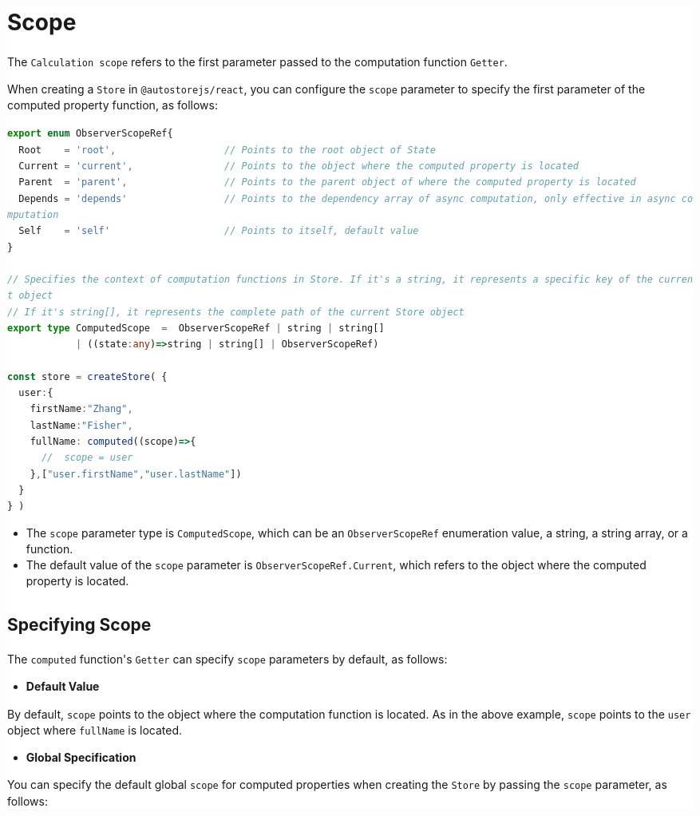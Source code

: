 # Scope

The `Calculation scope` refers to the first parameter passed to the computation function `Getter`.

When creating a `Store` in `@autostorejs/react`, you can configure the `scope` parameter to specify the first parameter of the computed property function, as follows:

```ts {20}
export enum ObserverScopeRef{
  Root    = 'root',                   // Points to the root object of State
  Current = 'current',                // Points to the object where the computed property is located
  Parent  = 'parent',                 // Points to the parent object of where the computed property is located
  Depends = 'depends'                 // Points to the dependency array of async computation, only effective in async computation
  Self    = 'self'                    // Points to itself, default value   
}

// Specifies the context of computation functions in Store. If it's a string, it represents a specific key of the current object
// If it's string[], it represents the complete path of the current Store object
export type ComputedScope  =  ObserverScopeRef | string | string[] 
            | ((state:any)=>string | string[] | ObserverScopeRef)
 
const store = createStore( {
  user:{
    firstName:"Zhang",
    lastName:"Fisher",
    fullName: computed((scope)=>{
      //  scope = user
    },["user.firstName","user.lastName"])
  }
} )
```

- The `scope` parameter type is `ComputedScope`, which can be an `ObserverScopeRef` enumeration value, a string, a string array, or a function.
- The default value of the `scope` parameter is `ObserverScopeRef.Current`, which refers to the object where the computed property is located.

## Specifying Scope

The `computed` function's `Getter` can specify `scope` parameters by default, as follows:

- **Default Value**

By default, `scope` points to the object where the computation function is located. As in the above example, `scope` points to the `user` object where `fullName` is located.

- **Global Specification**

You can specify the default global `scope` for computed properties when creating the `Store` by passing the `scope` parameter, as follows:
